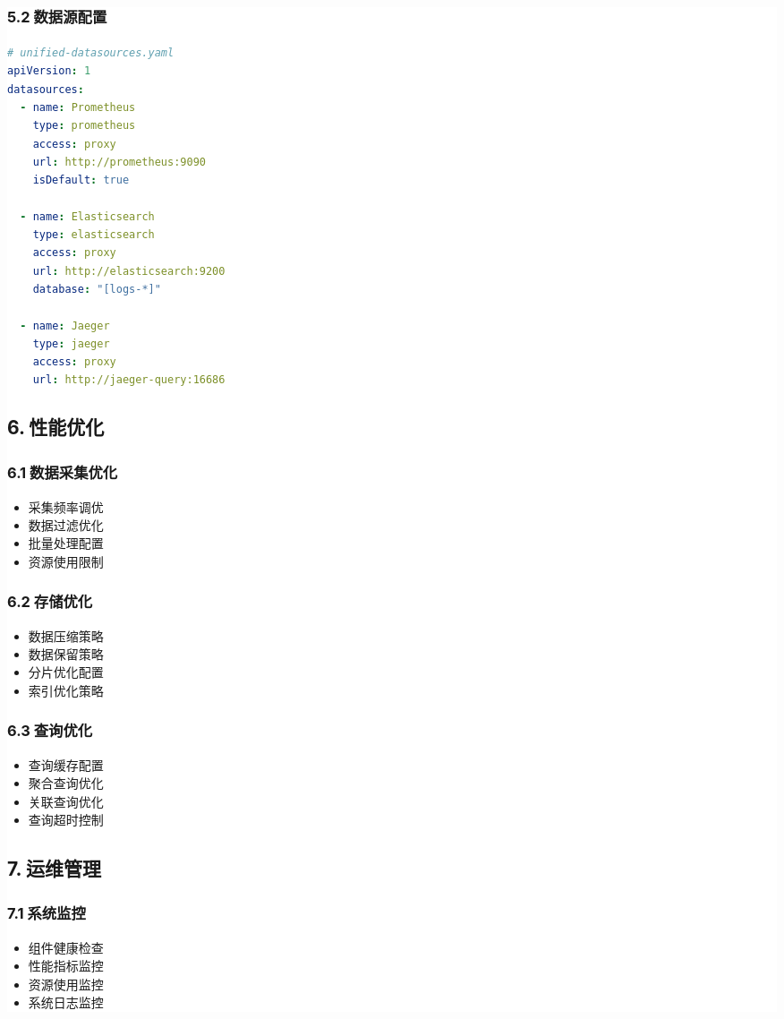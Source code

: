 ### 5.2 数据源配置
```yaml
# unified-datasources.yaml
apiVersion: 1
datasources:
  - name: Prometheus
    type: prometheus
    access: proxy
    url: http://prometheus:9090
    isDefault: true

  - name: Elasticsearch
    type: elasticsearch
    access: proxy
    url: http://elasticsearch:9200
    database: "[logs-*]"

  - name: Jaeger
    type: jaeger
    access: proxy
    url: http://jaeger-query:16686
```

## 6. 性能优化

### 6.1 数据采集优化
- 采集频率调优
- 数据过滤优化
- 批量处理配置
- 资源使用限制

### 6.2 存储优化
- 数据压缩策略
- 数据保留策略
- 分片优化配置
- 索引优化策略

### 6.3 查询优化
- 查询缓存配置
- 聚合查询优化
- 关联查询优化
- 查询超时控制

## 7. 运维管理

### 7.1 系统监控
- 组件健康检查
- 性能指标监控
- 资源使用监控
- 系统日志监控
